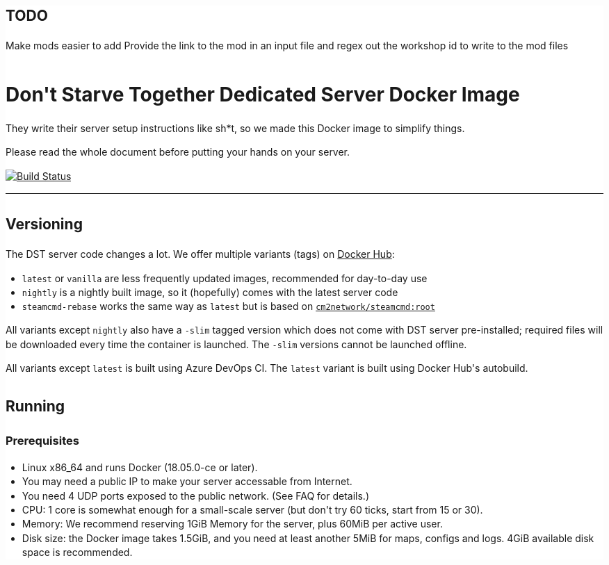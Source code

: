 ## TODO
Make mods easier to add
   Provide the link to the mod in an input file and regex out the workshop id to write to the mod files









# Don't Starve Together Dedicated Server Docker Image

They write their server setup instructions like sh*t, so we made this Docker image to simplify things.

Please read the whole document before putting your hands on your server. 

[![Build Status](https://dev.azure.com/nekomimiswitch/General/_apis/build/status/docker-dst-server?branchName=master)](https://dev.azure.com/nekomimiswitch/General/_build/latest?definitionId=80&branchName=master)

----------

## Versioning

The DST server code changes a lot. We offer multiple variants (tags) on [Docker Hub](https://hub.docker.com/r/jamesits/dst-server/):

* `latest` or `vanilla` are less frequently updated images, recommended for day-to-day use
* `nightly` is a nightly built image, so it (hopefully) comes with the latest server code
* `steamcmd-rebase` works the same way as `latest` but is based on [`cm2network/steamcmd:root`](https://hub.docker.com/r/cm2network/steamcmd)

All variants except `nightly` also have a `-slim` tagged version which does not come with DST server pre-installed; required files will be downloaded every time the container is launched. The `-slim` versions cannot be launched offline.

All variants except `latest` is built using Azure DevOps CI. The `latest` variant is built using Docker Hub's autobuild.

## Running

### Prerequisites

 * Linux x86_64 and runs Docker (18.05.0-ce or later).
 * You may need a public IP to make your server accessable from Internet. 
 * You need 4 UDP ports exposed to the public network. (See FAQ for details.)
 * CPU: 1 core is somewhat enough for a small-scale server (but don't try 60 ticks, start from 15 or 30).
 * Memory: We recommend reserving 1GiB Memory for the server, plus 60MiB per active user.
 * Disk size: the Docker image takes 1.5GiB, and you need at least another 5MiB for maps, configs and logs. 4GiB available disk space is recommended.
